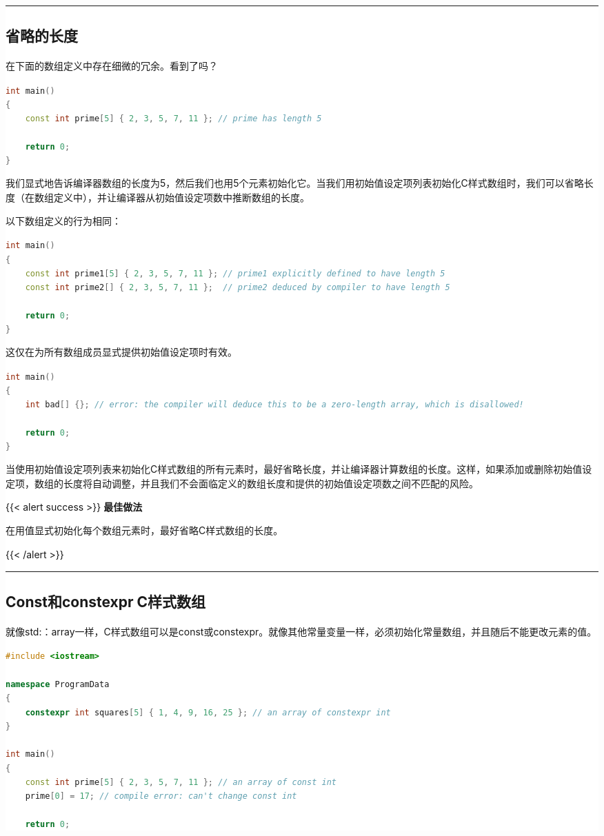 ***
## 省略的长度

在下面的数组定义中存在细微的冗余。看到了吗？

```C++
int main()
{
    const int prime[5] { 2, 3, 5, 7, 11 }; // prime has length 5

    return 0;
}
```

我们显式地告诉编译器数组的长度为5，然后我们也用5个元素初始化它。当我们用初始值设定项列表初始化C样式数组时，我们可以省略长度（在数组定义中），并让编译器从初始值设定项数中推断数组的长度。

以下数组定义的行为相同：

```C++
int main()
{
    const int prime1[5] { 2, 3, 5, 7, 11 }; // prime1 explicitly defined to have length 5
    const int prime2[] { 2, 3, 5, 7, 11 };  // prime2 deduced by compiler to have length 5

    return 0;
}
```

这仅在为所有数组成员显式提供初始值设定项时有效。

```C++
int main()
{
    int bad[] {}; // error: the compiler will deduce this to be a zero-length array, which is disallowed!

    return 0;
}
```

当使用初始值设定项列表来初始化C样式数组的所有元素时，最好省略长度，并让编译器计算数组的长度。这样，如果添加或删除初始值设定项，数组的长度将自动调整，并且我们不会面临定义的数组长度和提供的初始值设定项数之间不匹配的风险。

{{< alert success >}}
**最佳做法**

在用值显式初始化每个数组元素时，最好省略C样式数组的长度。

{{< /alert >}}

***
## Const和constexpr C样式数组

就像std:：array一样，C样式数组可以是const或constexpr。就像其他常量变量一样，必须初始化常量数组，并且随后不能更改元素的值。

```C++
#include <iostream>

namespace ProgramData
{
    constexpr int squares[5] { 1, 4, 9, 16, 25 }; // an array of constexpr int
}

int main()
{
    const int prime[5] { 2, 3, 5, 7, 11 }; // an array of const int
    prime[0] = 17; // compile error: can't change const int

    return 0;
```